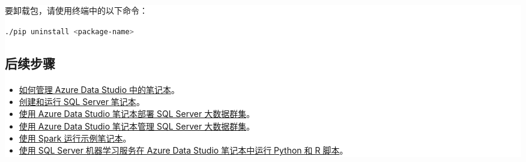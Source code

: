 要卸载包，请使用终端中的以下命令：

```bash
./pip uninstall <package-name>
```

## <a name="next-steps"></a>后续步骤

- [如何管理 Azure Data Studio 中的笔记本](notebooks-manage-sql-server.md)。
- [创建和运行 SQL Server 笔记本](notebooks-tutorial-sql-kernel.md)。
- [使用 Azure Data Studio 笔记本部署 SQL Server 大数据群集](../big-data-cluster/notebooks-deploy.md)。
- [使用 Azure Data Studio 笔记本管理 SQL Server 大数据群集](../big-data-cluster/notebooks-manage-bdc.md)。
- [使用 Spark 运行示例笔记本](../big-data-cluster/notebooks-tutorial-spark.md)。
- [使用 SQL Server 机器学习服务在 Azure Data Studio 笔记本中运行 Python 和 R 脚本](../machine-learning/install/sql-machine-learning-azure-data-studio.md)。
